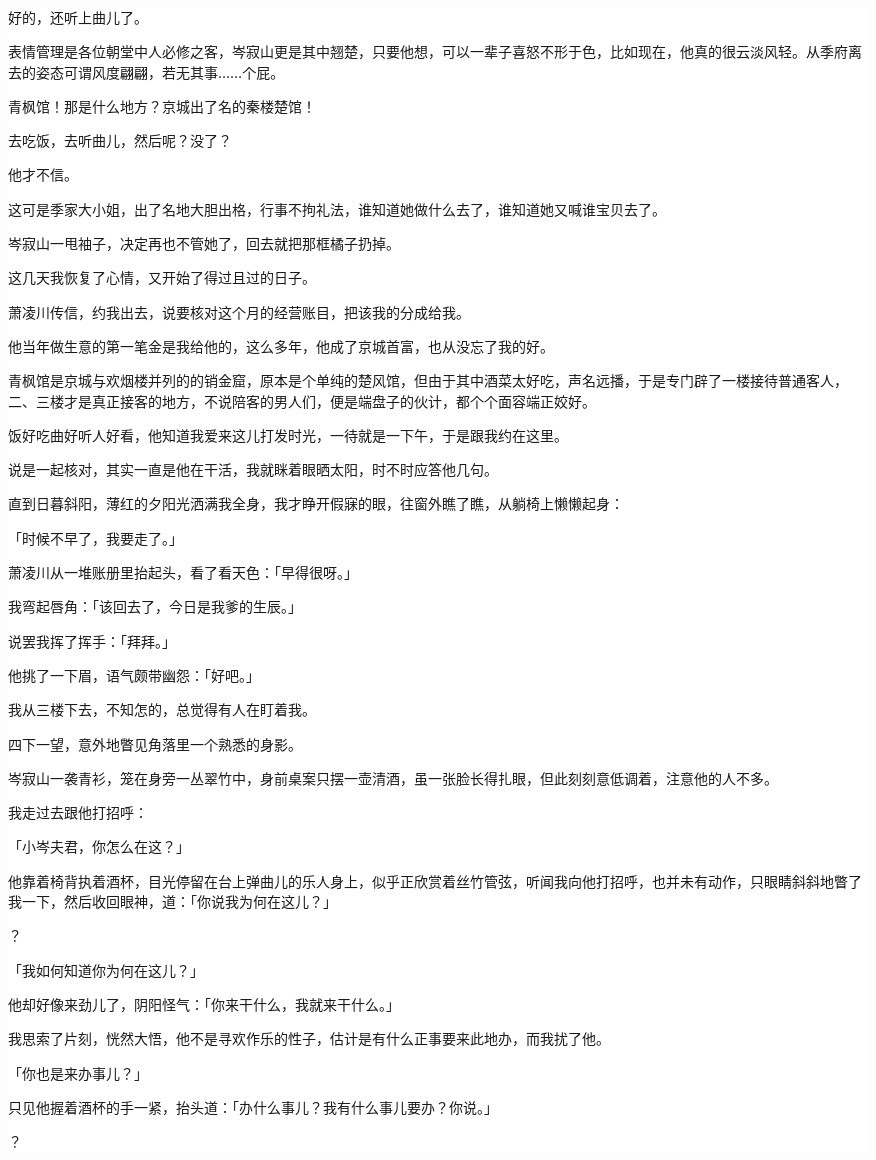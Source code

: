 好的，还听上曲儿了。

表情管理是各位朝堂中人必修之客，岑寂山更是其中翘楚，只要他想，可以一辈子喜怒不形于色，比如现在，他真的很云淡风轻。从季府离去的姿态可谓风度翩翩，若无其事……个屁。

青枫馆！那是什么地方？京城出了名的秦楼楚馆！

去吃饭，去听曲儿，然后呢？没了？

他才不信。

这可是季家大小姐，出了名地大胆出格，行事不拘礼法，谁知道她做什么去了，谁知道她又喊谁宝贝去了。

岑寂山一甩袖子，决定再也不管她了，回去就把那框橘子扔掉。

这几天我恢复了心情，又开始了得过且过的日子。

萧凌川传信，约我出去，说要核对这个月的经营账目，把该我的分成给我。

他当年做生意的第一笔金是我给他的，这么多年，他成了京城首富，也从没忘了我的好。

青枫馆是京城与欢烟楼并列的的销金窟，原本是个单纯的楚风馆，但由于其中酒菜太好吃，声名远播，于是专门辟了一楼接待普通客人，二、三楼才是真正接客的地方，不说陪客的男人们，便是端盘子的伙计，都个个面容端正姣好。

饭好吃曲好听人好看，他知道我爱来这儿打发时光，一待就是一下午，于是跟我约在这里。

说是一起核对，其实一直是他在干活，我就眯着眼晒太阳，时不时应答他几句。

直到日暮斜阳，薄红的夕阳光洒满我全身，我才睁开假寐的眼，往窗外瞧了瞧，从躺椅上懒懒起身：

「时候不早了，我要走了。」

萧凌川从一堆账册里抬起头，看了看天色：「早得很呀。」

我弯起唇角：「该回去了，今日是我爹的生辰。」

说罢我挥了挥手：「拜拜。」

他挑了一下眉，语气颇带幽怨：「好吧。」

我从三楼下去，不知怎的，总觉得有人在盯着我。

四下一望，意外地瞥见角落里一个熟悉的身影。

岑寂山一袭青衫，笼在身旁一丛翠竹中，身前桌案只摆一壶清酒，虽一张脸长得扎眼，但此刻刻意低调着，注意他的人不多。

我走过去跟他打招呼：

「小岑夫君，你怎么在这？」

他靠着椅背执着酒杯，目光停留在台上弹曲儿的乐人身上，似乎正欣赏着丝竹管弦，听闻我向他打招呼，也并未有动作，只眼睛斜斜地瞥了我一下，然后收回眼神，道：「你说我为何在这儿？」

？

「我如何知道你为何在这儿？」

他却好像来劲儿了，阴阳怪气：「你来干什么，我就来干什么。」

我思索了片刻，恍然大悟，他不是寻欢作乐的性子，估计是有什么正事要来此地办，而我扰了他。

「你也是来办事儿？」

只见他握着酒杯的手一紧，抬头道：「办什么事儿？我有什么事儿要办？你说。」

？
